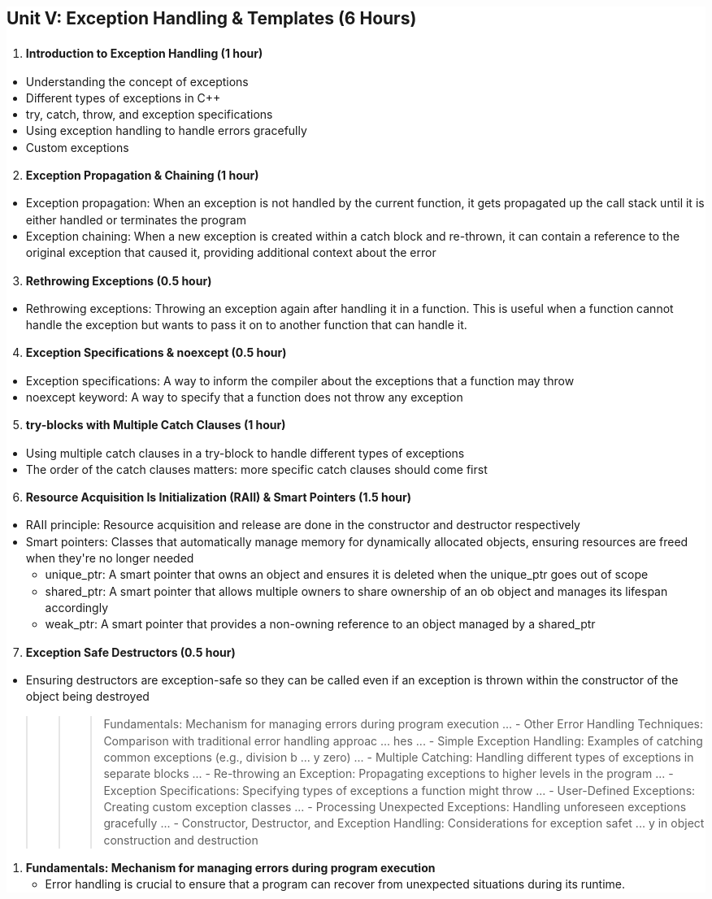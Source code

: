 ## **Unit V: Exception Handling & Templates (6 Hours)**
1. **Introduction to Exception Handling (1 hour)**

- Understanding the concept of exceptions
- Different types of exceptions in C++
- try, catch, throw, and exception specifications
- Using exception handling to handle errors gracefully
- Custom exceptions

2. **Exception Propagation & Chaining (1 hour)**

- Exception propagation: When an exception is not handled by the current function, it 
gets propagated up the call stack until it is either handled or terminates the program
- Exception chaining: When a new exception is created within a catch block and 
re-thrown, it can contain a reference to the original exception that caused it, 
providing additional context about the error

3. **Rethrowing Exceptions (0.5 hour)**

- Rethrowing exceptions: Throwing an exception again after handling it in a function. 
This is useful when a function cannot handle the exception but wants to pass it on to 
another function that can handle it.

4. **Exception Specifications & noexcept (0.5 hour)**

- Exception specifications: A way to inform the compiler about the exceptions that a 
function may throw
- noexcept keyword: A way to specify that a function does not throw any exception

5. **try-blocks with Multiple Catch Clauses (1 hour)**

- Using multiple catch clauses in a try-block to handle different types of exceptions
- The order of the catch clauses matters: more specific catch clauses should come first

6. **Resource Acquisition Is Initialization (RAII) & Smart Pointers (1.5 hour)**

- RAII principle: Resource acquisition and release are done in the constructor and 
destructor respectively
- Smart pointers: Classes that automatically manage memory for dynamically allocated 
objects, ensuring resources are freed when they're no longer needed
	+ unique_ptr: A smart pointer that owns an object and ensures it is deleted when the 
unique_ptr goes out of scope
	+ shared_ptr: A smart pointer that allows multiple owners to share ownership of an ob
object and manages its lifespan accordingly
	+ weak_ptr: A smart pointer that provides a non-owning reference to an object managed 
by a shared_ptr

7. **Exception Safe Destructors (0.5 hour)**

- Ensuring destructors are exception-safe so they can be called even if an exception is 
thrown within the constructor of the object being destroyed




>>> Fundamentals: Mechanism for managing errors during program execution
...     - Other Error Handling Techniques: Comparison with traditional error handling approac
... hes
...     - Simple Exception Handling: Examples of catching common exceptions (e.g., division b
... y zero)
...     - Multiple Catching: Handling different types of exceptions in separate blocks
...     - Re-throwing an Exception: Propagating exceptions to higher levels in the program
...     - Exception Specifications: Specifying types of exceptions a function might throw
...     - User-Defined Exceptions: Creating custom exception classes
...     - Processing Unexpected Exceptions: Handling unforeseen exceptions gracefully
...     - Constructor, Destructor, and Exception Handling: Considerations for exception safet
... y in object construction and destruction
1. **Fundamentals: Mechanism for managing errors during program execution**
   - Error handling is crucial to ensure that a program can recover from unexpected 
situations during its runtime.
